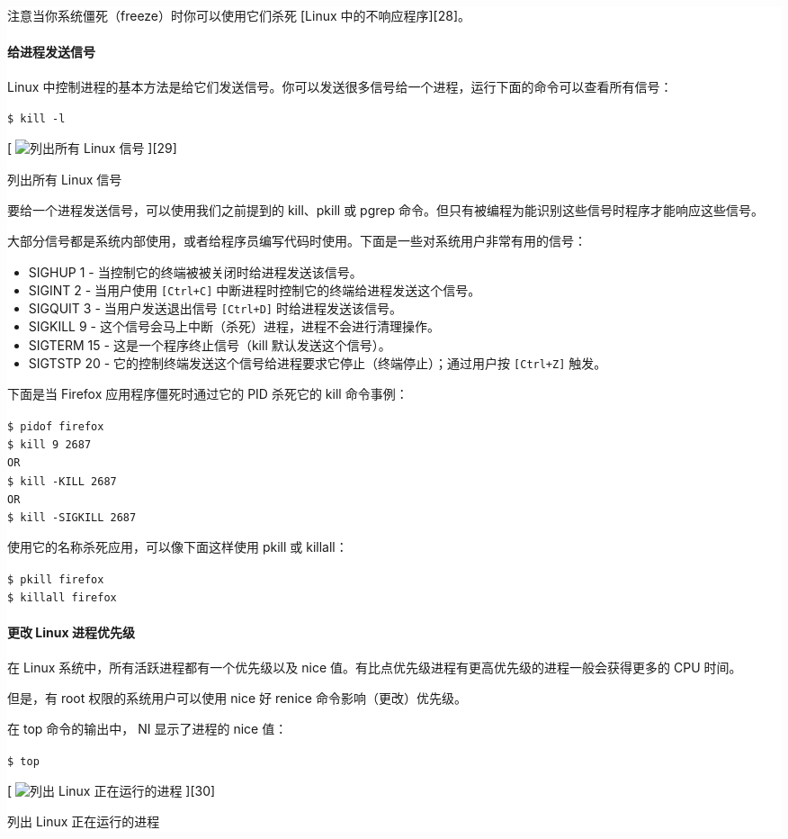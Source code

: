 注意当你系统僵死（freeze）时你可以使用它们杀死 [Linux 中的不响应程序][28]。

#### 给进程发送信号

Linux 中控制进程的基本方法是给它们发送信号。你可以发送很多信号给一个进程，运行下面的命令可以查看所有信号：

```
$ kill -l
```
[
 ![列出所有 Linux 信号](http://www.tecmint.com/wp-content/uploads/2017/03/list-all-signals.png) 
][29]

列出所有 Linux 信号

要给一个进程发送信号，可以使用我们之前提到的 kill、pkill 或 pgrep 命令。但只有被编程为能识别这些信号时程序才能响应这些信号。

大部分信号都是系统内部使用，或者给程序员编写代码时使用。下面是一些对系统用户非常有用的信号：

*	SIGHUP 1 - 当控制它的终端被被关闭时给进程发送该信号。
*	SIGINT 2 - 当用户使用 `[Ctrl+C]` 中断进程时控制它的终端给进程发送这个信号。
*	SIGQUIT 3 - 当用户发送退出信号 `[Ctrl+D]` 时给进程发送该信号。
*	SIGKILL 9 - 这个信号会马上中断（杀死）进程，进程不会进行清理操作。
*	SIGTERM 15 - 这是一个程序终止信号（kill 默认发送这个信号）。
*	SIGTSTP 20 - 它的控制终端发送这个信号给进程要求它停止（终端停止）；通过用户按 `[Ctrl+Z]` 触发。

下面是当 Firefox 应用程序僵死时通过它的 PID 杀死它的 kill 命令事例：


	$ pidof firefox
	$ kill 9 2687
	OR
	$ kill -KILL 2687
	OR
	$ kill -SIGKILL 2687  


使用它的名称杀死应用，可以像下面这样使用 pkill 或 killall：


	$ pkill firefox
	$ killall firefox 


#### 更改 Linux 进程优先级

在 Linux 系统中，所有活跃进程都有一个优先级以及 nice 值。有比点优先级进程有更高优先级的进程一般会获得更多的 CPU 时间。

但是，有 root 权限的系统用户可以使用 nice 好 renice 命令影响（更改）优先级。

在 top 命令的输出中， NI 显示了进程的 nice 值：


	$ top  

[
 ![列出 Linux 正在运行的进程](http://www.tecmint.com/wp-content/uploads/2017/03/top-command.png) 
][30]

列出 Linux 正在运行的进程
